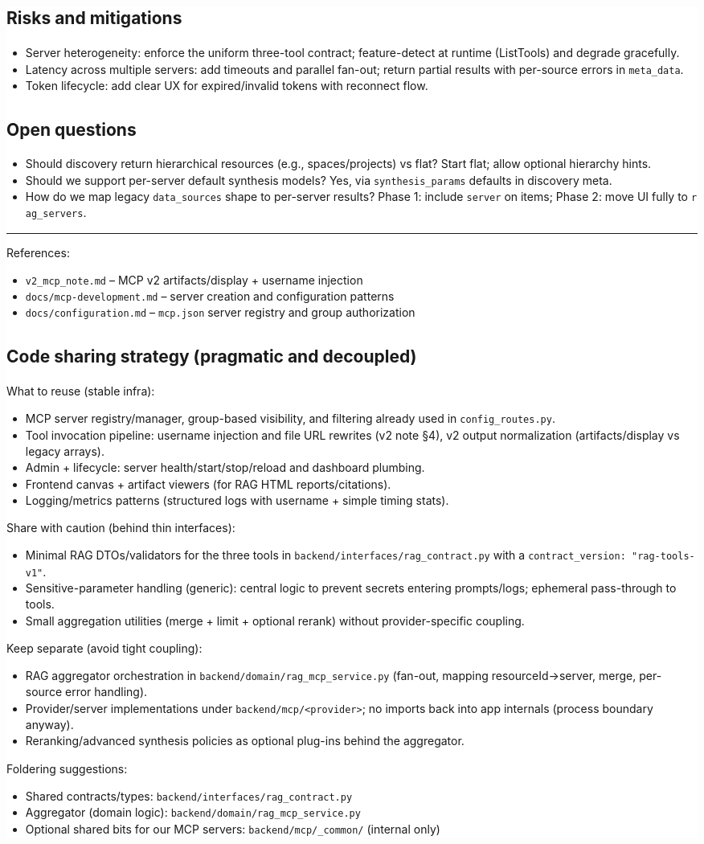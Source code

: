 ## Risks and mitigations

- Server heterogeneity: enforce the uniform three-tool contract; feature-detect at runtime (ListTools) and degrade gracefully.
- Latency across multiple servers: add timeouts and parallel fan-out; return partial results with per-source errors in `meta_data`.
- Token lifecycle: add clear UX for expired/invalid tokens with reconnect flow.

## Open questions

- Should discovery return hierarchical resources (e.g., spaces/projects) vs flat? Start flat; allow optional hierarchy hints.
- Should we support per-server default synthesis models? Yes, via `synthesis_params` defaults in discovery meta.
- How do we map legacy `data_sources` shape to per-server results? Phase 1: include `server` on items; Phase 2: move UI fully to `rag_servers`.

---

References:
- `v2_mcp_note.md` – MCP v2 artifacts/display + username injection
- `docs/mcp-development.md` – server creation and configuration patterns
- `docs/configuration.md` – `mcp.json` server registry and group authorization

## Code sharing strategy (pragmatic and decoupled)

What to reuse (stable infra):
- MCP server registry/manager, group-based visibility, and filtering already used in `config_routes.py`.
- Tool invocation pipeline: username injection and file URL rewrites (v2 note §4), v2 output normalization (artifacts/display vs legacy arrays).
- Admin + lifecycle: server health/start/stop/reload and dashboard plumbing.
- Frontend canvas + artifact viewers (for RAG HTML reports/citations).
- Logging/metrics patterns (structured logs with username + simple timing stats).

Share with caution (behind thin interfaces):
- Minimal RAG DTOs/validators for the three tools in `backend/interfaces/rag_contract.py` with a `contract_version: "rag-tools-v1"`.
- Sensitive-parameter handling (generic): central logic to prevent secrets entering prompts/logs; ephemeral pass-through to tools.
- Small aggregation utilities (merge + limit + optional rerank) without provider-specific coupling.

Keep separate (avoid tight coupling):
- RAG aggregator orchestration in `backend/domain/rag_mcp_service.py` (fan-out, mapping resourceId→server, merge, per-source error handling).
- Provider/server implementations under `backend/mcp/<provider>`; no imports back into app internals (process boundary anyway).
- Reranking/advanced synthesis policies as optional plug-ins behind the aggregator.

Foldering suggestions:
- Shared contracts/types: `backend/interfaces/rag_contract.py`
- Aggregator (domain logic): `backend/domain/rag_mcp_service.py`
- Optional shared bits for our MCP servers: `backend/mcp/_common/` (internal only)
